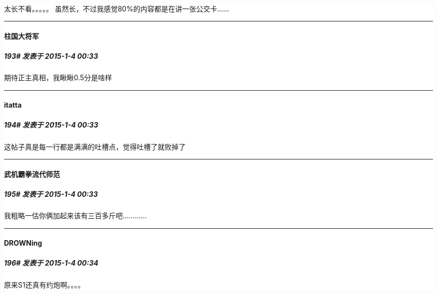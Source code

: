 太长不看。。。。。</blockquote>
虽然长，不过我感觉80%的内容都是在讲一张公交卡……







-----

####  柱国大将军  
##### 193#       发表于 2015-1-4 00:33




期待正主真相，我瞅瞅0.5分是啥样







-----

####  itatta  
##### 194#       发表于 2015-1-4 00:33




这帖子真是每一行都是满满的吐槽点，觉得吐槽了就败掉了







-----

####  武机霸拳流代师范  
##### 195#       发表于 2015-1-4 00:33




我粗略一估你俩加起来该有三百多斤吧…………







-----

####  DROWNing  
##### 196#       发表于 2015-1-4 00:34




原来S1还真有约炮啊。。。。




